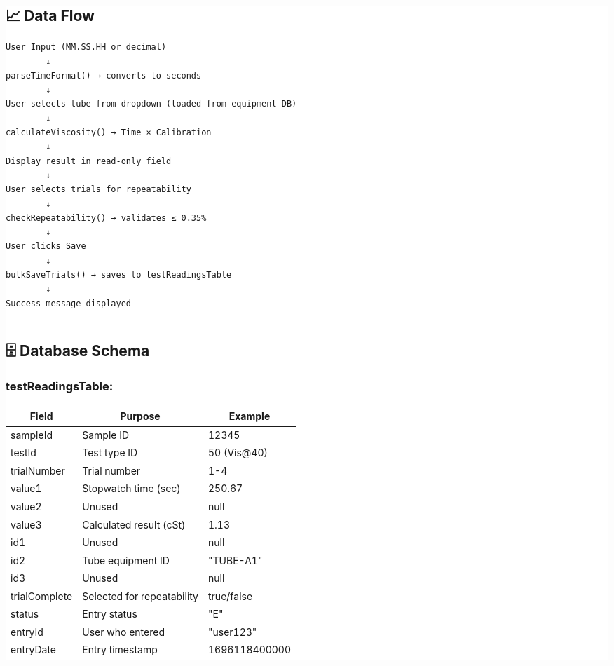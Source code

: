 
## 📈 **Data Flow**

```
User Input (MM.SS.HH or decimal)
        ↓
parseTimeFormat() → converts to seconds
        ↓
User selects tube from dropdown (loaded from equipment DB)
        ↓
calculateViscosity() → Time × Calibration
        ↓
Display result in read-only field
        ↓
User selects trials for repeatability
        ↓
checkRepeatability() → validates ≤ 0.35%
        ↓
User clicks Save
        ↓
bulkSaveTrials() → saves to testReadingsTable
        ↓
Success message displayed
```

---

## 🗄️ **Database Schema**

### **testReadingsTable:**
| Field | Purpose | Example |
|-------|---------|---------|
| sampleId | Sample ID | 12345 |
| testId | Test type ID | 50 (Vis@40) |
| trialNumber | Trial number | 1-4 |
| value1 | Stopwatch time (sec) | 250.67 |
| value2 | Unused | null |
| value3 | Calculated result (cSt) | 1.13 |
| id1 | Unused | null |
| id2 | Tube equipment ID | "TUBE-A1" |
| id3 | Unused | null |
| trialComplete | Selected for repeatability | true/false |
| status | Entry status | "E" |
| entryId | User who entered | "user123" |
| entryDate | Entry timestamp | 1696118400000 |
